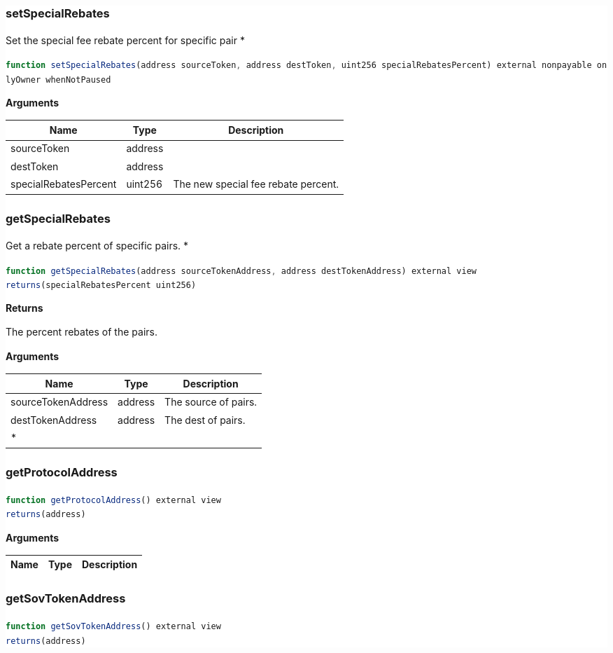 ### setSpecialRebates

Set the special fee rebate percent for specific pair \*

```js
function setSpecialRebates(address sourceToken, address destToken, uint256 specialRebatesPercent) external nonpayable onlyOwner whenNotPaused
```

**Arguments**

| Name                  | Type    | Description                         |
| --------------------- | ------- | ----------------------------------- |
| sourceToken           | address |                                     |
| destToken             | address |                                     |
| specialRebatesPercent | uint256 | The new special fee rebate percent. |

### getSpecialRebates

Get a rebate percent of specific pairs. \*

```js
function getSpecialRebates(address sourceTokenAddress, address destTokenAddress) external view
returns(specialRebatesPercent uint256)
```

**Returns**

The percent rebates of the pairs.

**Arguments**

| Name               | Type    | Description          |
| ------------------ | ------- | -------------------- |
| sourceTokenAddress | address | The source of pairs. |
| destTokenAddress   | address | The dest of pairs.   |
| \*                 |

### getProtocolAddress

```js
function getProtocolAddress() external view
returns(address)
```

**Arguments**

| Name | Type | Description |
| ---- | ---- | ----------- |

### getSovTokenAddress

```js
function getSovTokenAddress() external view
returns(address)
```
